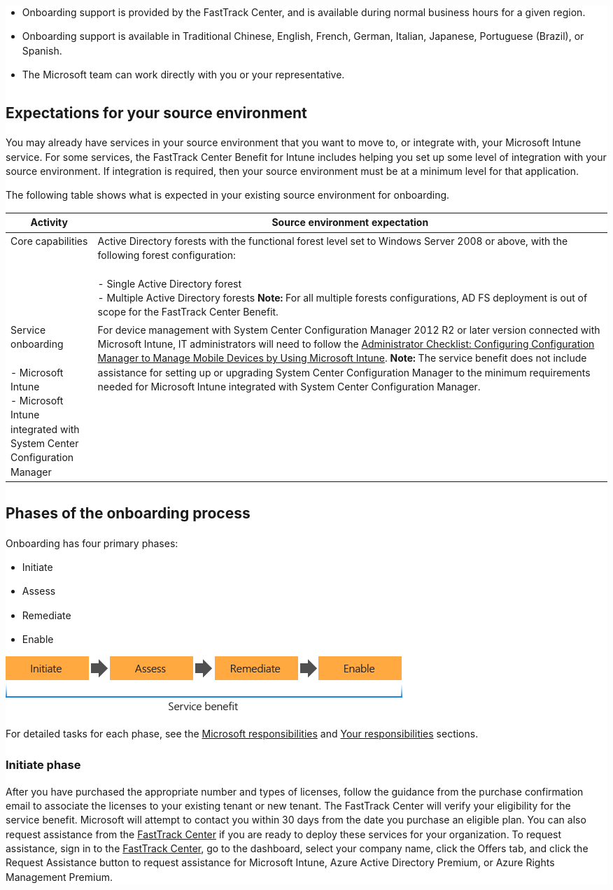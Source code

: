 -   Onboarding support is provided by the FastTrack Center, and is available during normal business hours for a given region.

-   Onboarding support is available in Traditional Chinese, English, French, German, Italian, Japanese, Portuguese (Brazil), or Spanish.

-   The Microsoft team can work directly with you or your representative.

## <a name="expectations_src_environ"></a>Expectations for your source environment
You may already have services in your source environment that you want to move to, or integrate with, your Microsoft Intune service. For some services, the FastTrack Center Benefit for Intune includes helping you set up some level of integration with your source environment. If integration is required, then your source environment must be at a minimum level for that application.

The following table shows what is expected in your existing source environment for onboarding.

|Activity|Source environment expectation|
|------------|----------------------------------|
|Core capabilities|Active Directory forests with the functional forest level set to Windows Server 2008 or above, with the following forest configuration:<br /><br />-   Single Active Directory forest<br />-   Multiple Active Directory forests **Note:** For all multiple forests configurations, AD FS deployment is out of scope for the FastTrack Center Benefit.|
|Service onboarding<br /><br />-   Microsoft Intune<br />-   Microsoft Intune integrated with System Center Configuration Manager|For device management with System Center Configuration Manager 2012 R2 or later version connected with Microsoft Intune, IT administrators will need to follow the [Administrator Checklist: Configuring Configuration Manager to Manage Mobile Devices by Using Microsoft Intune](https://technet.microsoft.com/library/jj943763.aspx). **Note:** The service benefit does not include assistance for setting up or upgrading System Center Configuration Manager to the minimum requirements needed for Microsoft Intune integrated with System Center Configuration Manager.|

## <a name="phases_onboarding_process"></a>Phases of the onboarding process
Onboarding has four primary phases:

-   Initiate

-   Assess

-   Remediate

-   Enable

![](../Image/Intune_onboarding_phases_9-15-15.png)

For detailed tasks for each phase, see the [Microsoft responsibilities](#microsoft_responsibilities) and  [Your responsibilities](#your_responsibilities) sections.

### Initiate phase
After you have purchased the appropriate number and types of licenses, follow the guidance from the purchase confirmation email to associate the licenses to your existing tenant or new tenant. The FastTrack  Center will verify your eligibility for the service benefit. Microsoft will attempt to contact you within 30 days from the date you purchase an eligible plan. You can also request assistance from the [FastTrack Center](http://fasttrack.microsoft.com/) if you are ready to deploy these services for your organization. To request assistance, sign in to the [FastTrack Center](http://fasttrack.microsoft.com/), go to the dashboard, select your company name, click the Offers tab, and click the Request Assistance button to request assistance for Microsoft Intune, Azure Active Directory Premium, or Azure Rights Management Premium.
